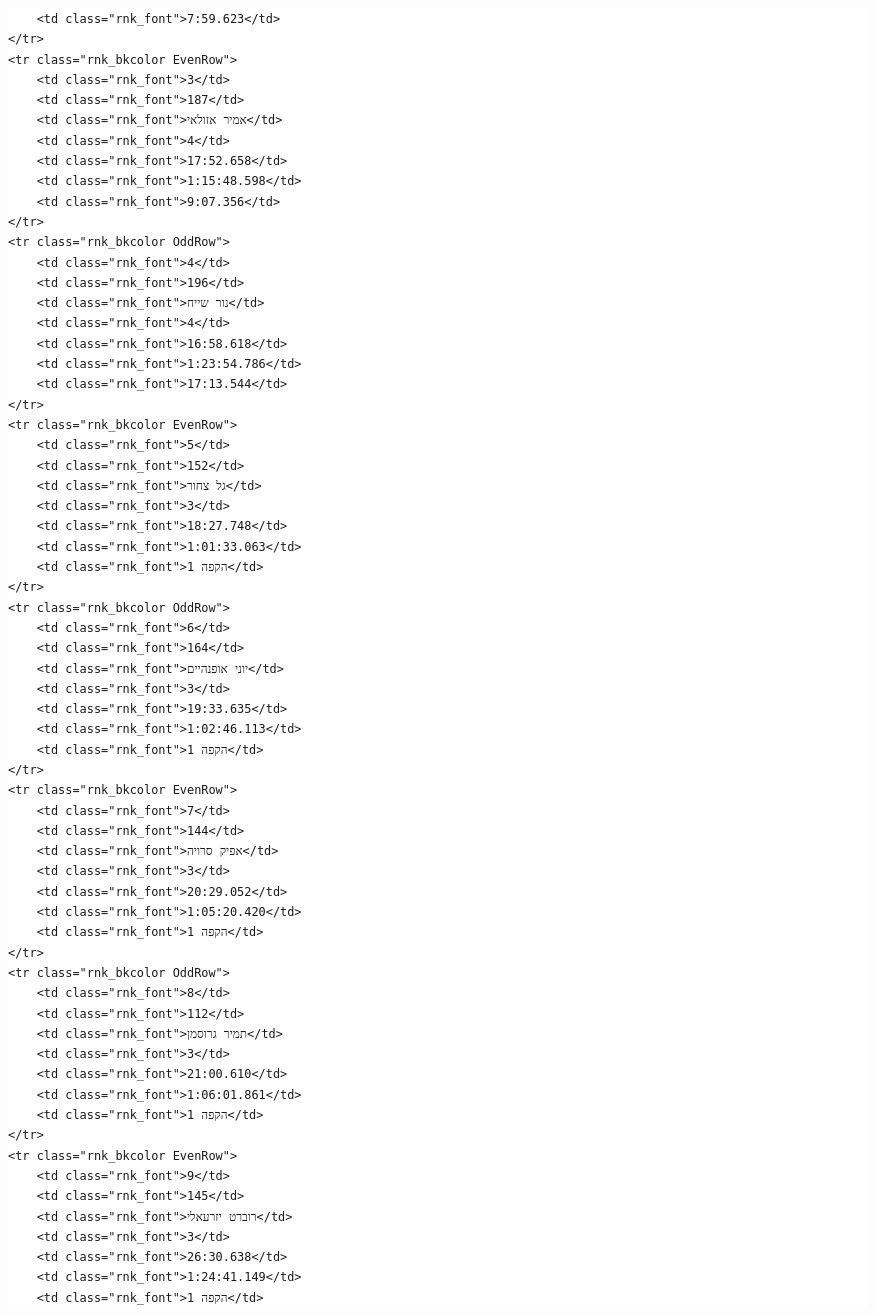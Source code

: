         <td class="rnk_font">7:59.623</td>
    </tr>
    <tr class="rnk_bkcolor EvenRow">
        <td class="rnk_font">3</td>
        <td class="rnk_font">187</td>
        <td class="rnk_font">אמיר אזולאי</td>
        <td class="rnk_font">4</td>
        <td class="rnk_font">17:52.658</td>
        <td class="rnk_font">1:15:48.598</td>
        <td class="rnk_font">9:07.356</td>
    </tr>
    <tr class="rnk_bkcolor OddRow">
        <td class="rnk_font">4</td>
        <td class="rnk_font">196</td>
        <td class="rnk_font">נור שייח</td>
        <td class="rnk_font">4</td>
        <td class="rnk_font">16:58.618</td>
        <td class="rnk_font">1:23:54.786</td>
        <td class="rnk_font">17:13.544</td>
    </tr>
    <tr class="rnk_bkcolor EvenRow">
        <td class="rnk_font">5</td>
        <td class="rnk_font">152</td>
        <td class="rnk_font">גל צחור</td>
        <td class="rnk_font">3</td>
        <td class="rnk_font">18:27.748</td>
        <td class="rnk_font">1:01:33.063</td>
        <td class="rnk_font">1 הקפה</td>
    </tr>
    <tr class="rnk_bkcolor OddRow">
        <td class="rnk_font">6</td>
        <td class="rnk_font">164</td>
        <td class="rnk_font">יוני אופנהיים</td>
        <td class="rnk_font">3</td>
        <td class="rnk_font">19:33.635</td>
        <td class="rnk_font">1:02:46.113</td>
        <td class="rnk_font">1 הקפה</td>
    </tr>
    <tr class="rnk_bkcolor EvenRow">
        <td class="rnk_font">7</td>
        <td class="rnk_font">144</td>
        <td class="rnk_font">אפיק סרויה</td>
        <td class="rnk_font">3</td>
        <td class="rnk_font">20:29.052</td>
        <td class="rnk_font">1:05:20.420</td>
        <td class="rnk_font">1 הקפה</td>
    </tr>
    <tr class="rnk_bkcolor OddRow">
        <td class="rnk_font">8</td>
        <td class="rnk_font">112</td>
        <td class="rnk_font">תמיר גרוסמן</td>
        <td class="rnk_font">3</td>
        <td class="rnk_font">21:00.610</td>
        <td class="rnk_font">1:06:01.861</td>
        <td class="rnk_font">1 הקפה</td>
    </tr>
    <tr class="rnk_bkcolor EvenRow">
        <td class="rnk_font">9</td>
        <td class="rnk_font">145</td>
        <td class="rnk_font">רוברט יזרעאלי</td>
        <td class="rnk_font">3</td>
        <td class="rnk_font">26:30.638</td>
        <td class="rnk_font">1:24:41.149</td>
        <td class="rnk_font">1 הקפה</td>